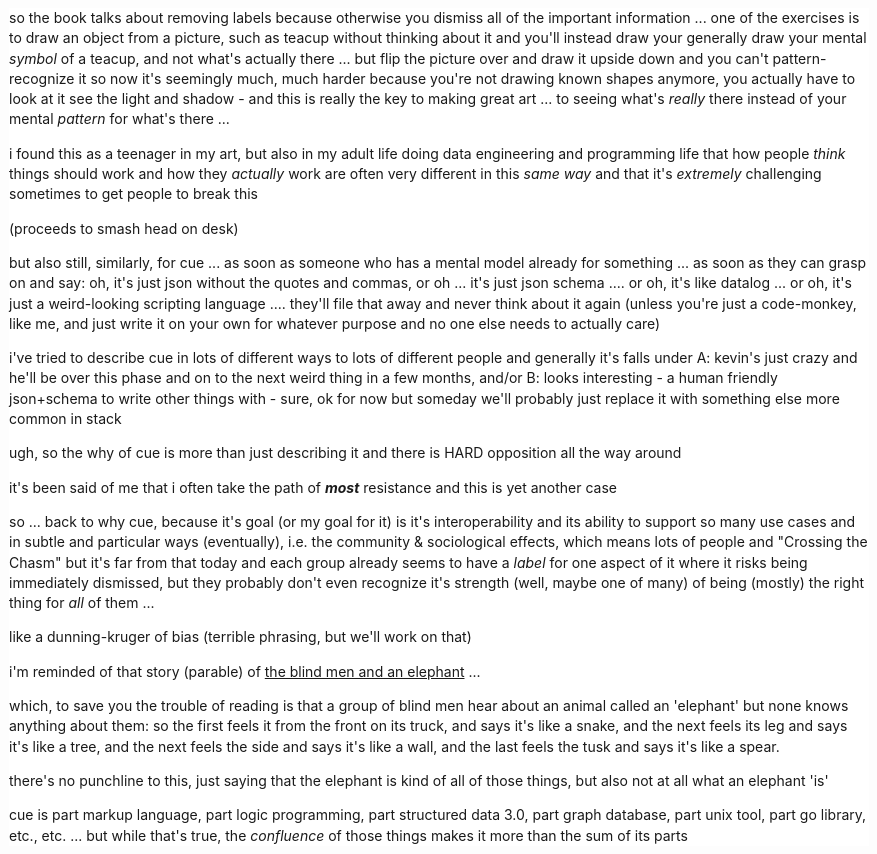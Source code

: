 so the book talks about removing labels because otherwise you dismiss all of the important information ... one of the exercises is to draw an object from a picture, such as teacup without thinking about it and you'll instead draw your generally draw your mental *symbol* of a teacup, and not what's actually there ... but flip the picture over and draw it upside down and you can't pattern-recognize it so now it's seemingly much, much harder because you're not drawing known shapes anymore, you actually have to look at it see the light and shadow - and this is really the key to making great art ... to seeing what's *really* there instead of your mental *pattern* for what's there ...

i found this as a teenager in my art, but also in my adult life doing data engineering and programming life that how people *think* things should work and how they *actually* work are often very different in this *same way* and that it's *extremely* challenging sometimes to get people to break this

(proceeds to smash head on desk)

but also still, similarly, for cue ... as soon as someone who has a mental model already for something ... as soon as they can grasp on and say: oh, it's just json without the quotes and commas, or oh ... it's just json schema .... or oh, it's like datalog ... or oh, it's just a weird-looking scripting language .... they'll file that away and never think about it again (unless you're just a code-monkey, like me, and just write it on your own for whatever purpose and no one else needs to actually care)

i've tried to describe cue in lots of different ways to lots of different people and generally it's falls under A: kevin's just crazy and he'll be over this phase and on to the next weird thing in a few months, and/or B: looks interesting - a human friendly json+schema to write other things with - sure, ok for now but someday we'll probably just replace it with something else more common in stack

ugh, so the why of cue is more than just describing it and there is HARD opposition all the way around

it's been said of me that i often take the path of ***most*** resistance and this is yet another case

so ... back to why cue, because it's goal (or my goal for it) is it's interoperability and its ability to support so many use cases and in subtle and particular ways (eventually), i.e. the community & sociological effects, which means lots of people and "Crossing the Chasm" but it's far from that today and each group already seems to have a *label* for one aspect of it where it risks being immediately dismissed, but they probably don't even recognize it's strength (well, maybe one of many) of being (mostly) the right thing for *all* of them ...

like a dunning-kruger of bias 
(terrible phrasing, but we'll work on that)

i'm reminded of that story (parable) of [the blind men and an elephant](https://en.wikipedia.org/wiki/Blind_men_and_an_elephant) ...

which, to save you the trouble of reading is that a group of blind men hear about an animal called an 'elephant' but none knows anything about them: so the first feels it from the front on its truck, and says it's like a snake, and the next feels its leg and says it's like a tree, and the next feels the side and says it's like a wall, and the last feels the tusk and says it's like a spear.

there's no punchline to this, just saying that the elephant is kind of all of those things, but also not at all what an elephant 'is'

cue is part markup language, part logic programming, part structured data 3.0, part graph database, part unix tool, part go library, etc., etc. ... but while that's true, the *confluence* of those things makes it more than the sum of its parts
